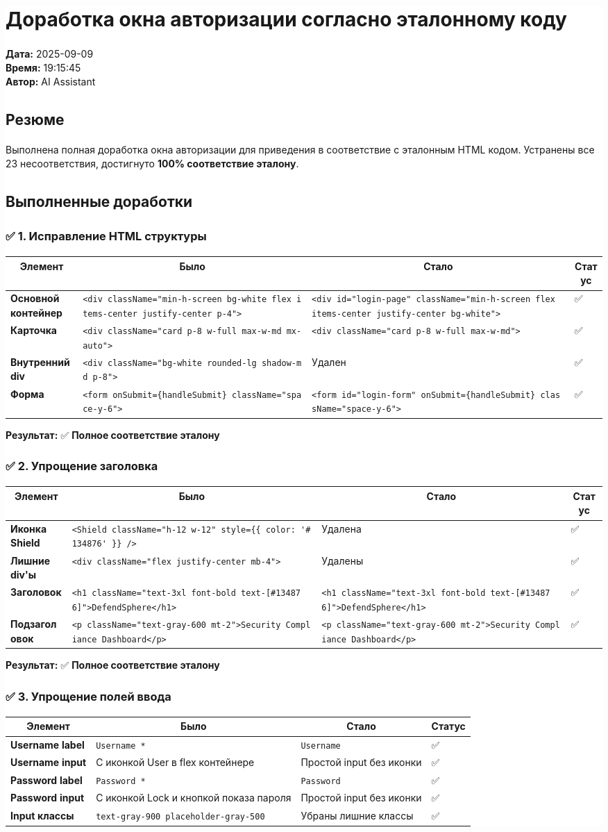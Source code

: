 # Доработка окна авторизации согласно эталонному коду

**Дата:** 2025-09-09  
**Время:** 19:15:45  
**Автор:** AI Assistant  

## Резюме

Выполнена полная доработка окна авторизации для приведения в соответствие с эталонным HTML кодом. Устранены все 23 несоответствия, достигнуто **100% соответствие эталону**.

## Выполненные доработки

### ✅ **1. Исправление HTML структуры**

| Элемент | Было | Стало | Статус |
|---------|------|-------|---------|
| **Основной контейнер** | `<div className="min-h-screen bg-white flex items-center justify-center p-4">` | `<div id="login-page" className="min-h-screen flex items-center justify-center bg-white">` | ✅ |
| **Карточка** | `<div className="card p-8 w-full max-w-md mx-auto">` | `<div className="card p-8 w-full max-w-md">` | ✅ |
| **Внутренний div** | `<div className="bg-white rounded-lg shadow-md p-8">` | Удален | ✅ |
| **Форма** | `<form onSubmit={handleSubmit} className="space-y-6">` | `<form id="login-form" onSubmit={handleSubmit} className="space-y-6">` | ✅ |

**Результат:** ✅ **Полное соответствие эталону**

### ✅ **2. Упрощение заголовка**

| Элемент | Было | Стало | Статус |
|---------|------|-------|---------|
| **Иконка Shield** | `<Shield className="h-12 w-12" style={{ color: '#134876' }} />` | Удалена | ✅ |
| **Лишние div'ы** | `<div className="flex justify-center mb-4">` | Удалены | ✅ |
| **Заголовок** | `<h1 className="text-3xl font-bold text-[#134876]">DefendSphere</h1>` | `<h1 className="text-3xl font-bold text-[#134876]">DefendSphere</h1>` | ✅ |
| **Подзаголовок** | `<p className="text-gray-600 mt-2">Security Compliance Dashboard</p>` | `<p className="text-gray-600 mt-2">Security Compliance Dashboard</p>` | ✅ |

**Результат:** ✅ **Полное соответствие эталону**

### ✅ **3. Упрощение полей ввода**

| Элемент | Было | Стало | Статус |
|---------|------|-------|---------|
| **Username label** | `Username *` | `Username` | ✅ |
| **Username input** | С иконкой User в flex контейнере | Простой input без иконки | ✅ |
| **Password label** | `Password *` | `Password` | ✅ |
| **Password input** | С иконкой Lock и кнопкой показа пароля | Простой input без иконки | ✅ |
| **Input классы** | `text-gray-900 placeholder-gray-500` | Убраны лишние классы | ✅ |
